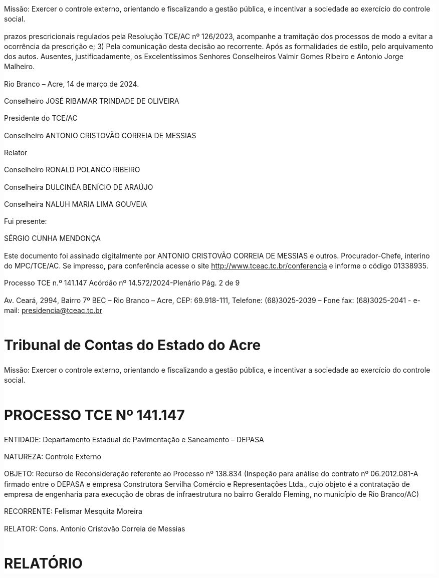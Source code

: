 Missão: Exercer o controle externo, orientando e fiscalizando a gestão pública, e incentivar a sociedade ao exercício do controle social.

prazos prescricionais regulados pela Resolução TCE/AC nº 126/2023, acompanhe a tramitação dos processos de modo a evitar a ocorrência da prescrição e; 3) Pela comunicação desta decisão ao recorrente. Após as formalidades de estilo, pelo arquivamento dos autos. Ausentes, justificadamente, os Excelentíssimos Senhores Conselheiros Valmir Gomes Ribeiro e Antonio Jorge Malheiro.

Rio Branco – Acre, 14 de março de 2024.

Conselheiro JOSÉ RIBAMAR TRINDADE DE OLIVEIRA

Presidente do TCE/AC

Conselheiro ANTONIO CRISTOVÃO CORREIA DE MESSIAS

Relator

Conselheiro RONALD POLANCO RIBEIRO

Conselheira DULCINÉA BENÍCIO DE ARAÚJO

Conselheira NALUH MARIA LIMA GOUVEIA

Fui presente:

SÉRGIO CUNHA MENDONÇA

Este documento foi assinado digitalmente por ANTONIO CRISTOVÃO CORREIA DE MESSIAS e outros. Procurador-Chefe, interino do MPC/TCE/AC. Se impresso, para conferência acesse o site http://www.tceac.tc.br/conferencia e informe o código 01338935.

Processo TCE n.º 141.147 Acórdão nº 14.572/2024-Plenário Pág. 2 de 9

Av. Ceará, 2994, Bairro 7º BEC – Rio Branco – Acre, CEP: 69.918-111, Telefone: (68)3025-2039 – Fone fax: (68)3025-2041 - e-mail: presidencia@tceac.tc.br

# Tribunal de Contas do Estado do Acre

Missão: Exercer o controle externo, orientando e fiscalizando a gestão pública, e incentivar a sociedade ao exercício do controle social.

# PROCESSO TCE Nº 141.147

ENTIDADE: Departamento Estadual de Pavimentação e Saneamento – DEPASA

NATUREZA: Controle Externo

OBJETO: Recurso de Reconsideração referente ao Processo nº 138.834 (Inspeção para análise do contrato nº 06.2012.081-A firmado entre o DEPASA e empresa Construtora Servilha Comércio e Representações Ltda., cujo objeto é a contratação de empresa de engenharia para execução de obras de infraestrutura no bairro Geraldo Fleming, no município de Rio Branco/AC)

RECORRENTE: Felismar Mesquita Moreira

RELATOR: Cons. Antonio Cristovão Correia de Messias

# RELATÓRIO
